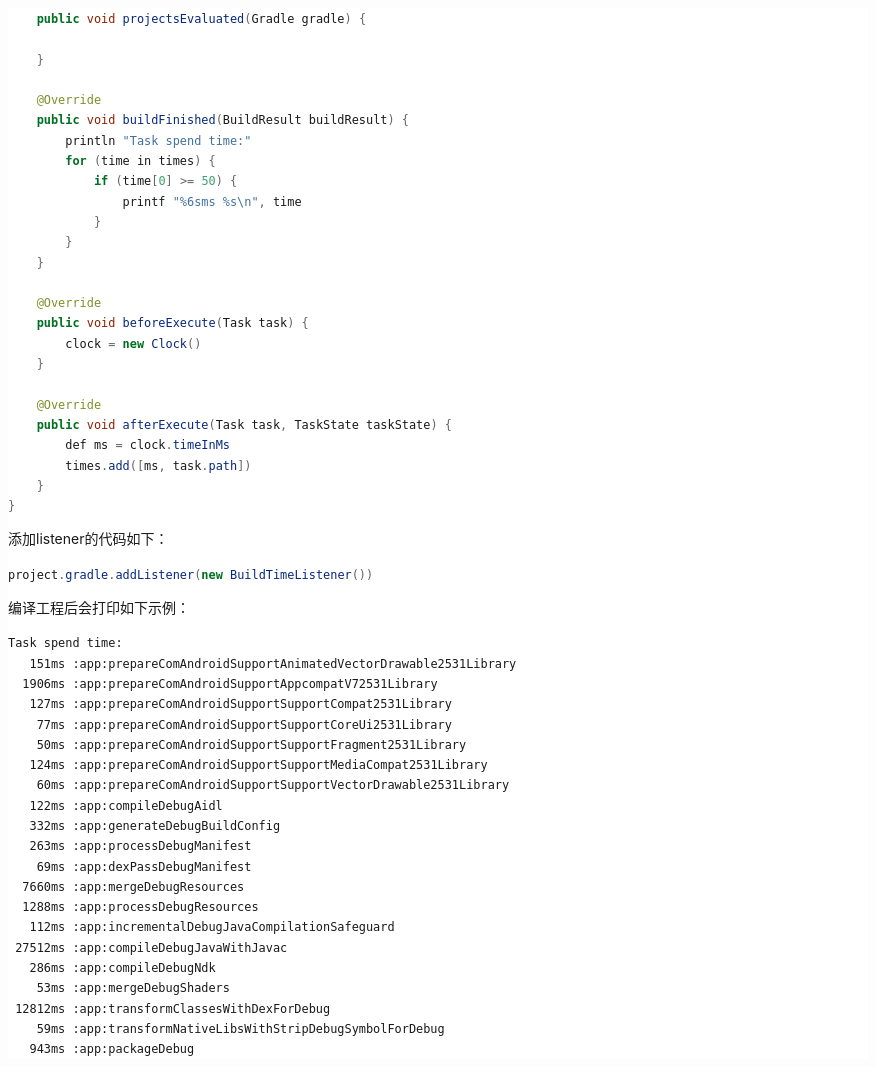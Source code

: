 ```java
    public void projectsEvaluated(Gradle gradle) {

    }

    @Override
    public void buildFinished(BuildResult buildResult) {
        println "Task spend time:"
        for (time in times) {
            if (time[0] >= 50) {
                printf "%6sms %s\n", time
            }
        }
    }

    @Override
    public void beforeExecute(Task task) {
        clock = new Clock()
    }

    @Override
    public void afterExecute(Task task, TaskState taskState) {
        def ms = clock.timeInMs
        times.add([ms, task.path])
    }
}
```

添加listener的代码如下：
```java
project.gradle.addListener(new BuildTimeListener())
```

编译工程后会打印如下示例：

```
Task spend time:
   151ms :app:prepareComAndroidSupportAnimatedVectorDrawable2531Library
  1906ms :app:prepareComAndroidSupportAppcompatV72531Library
   127ms :app:prepareComAndroidSupportSupportCompat2531Library
    77ms :app:prepareComAndroidSupportSupportCoreUi2531Library
    50ms :app:prepareComAndroidSupportSupportFragment2531Library
   124ms :app:prepareComAndroidSupportSupportMediaCompat2531Library
    60ms :app:prepareComAndroidSupportSupportVectorDrawable2531Library
   122ms :app:compileDebugAidl
   332ms :app:generateDebugBuildConfig
   263ms :app:processDebugManifest
    69ms :app:dexPassDebugManifest
  7660ms :app:mergeDebugResources
  1288ms :app:processDebugResources
   112ms :app:incrementalDebugJavaCompilationSafeguard
 27512ms :app:compileDebugJavaWithJavac
   286ms :app:compileDebugNdk
    53ms :app:mergeDebugShaders
 12812ms :app:transformClassesWithDexForDebug
    59ms :app:transformNativeLibsWithStripDebugSymbolForDebug
   943ms :app:packageDebug
```

